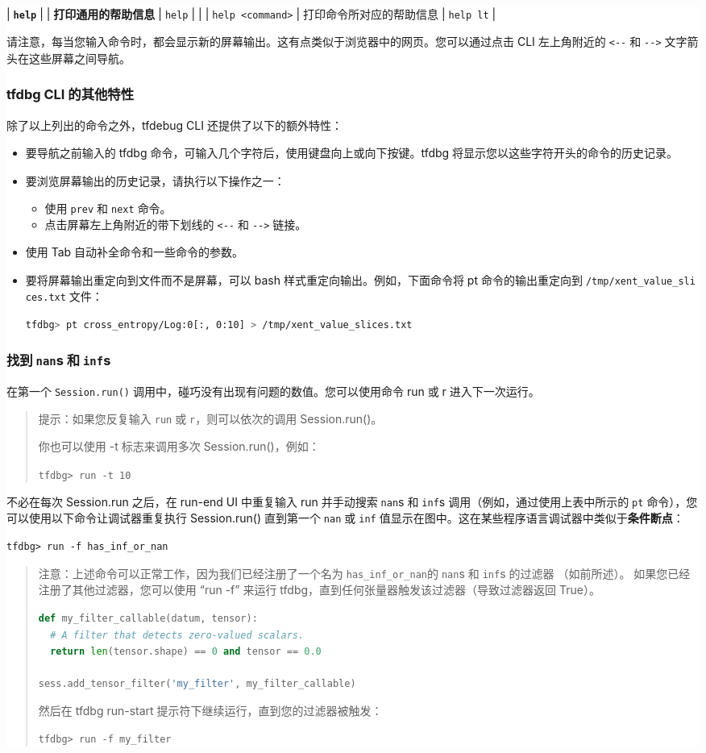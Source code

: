 | **`help`** | | **打印通用的帮助信息** | `help` |
| | `help <command>` | 打印命令所对应的帮助信息 | `help lt` |

请注意，每当您输入命令时，都会显示新的屏幕输出。这有点类似于浏览器中的网页。您可以通过点击 CLI 左上角附近的 `<--` 和 `-->` 文字箭头在这些屏幕之间导航。

### tfdbg CLI 的其他特性

除了以上列出的命令之外，tfdebug CLI 还提供了以下的额外特性：

* 要导航之前输入的 tfdbg 命令，可输入几个字符后，使用键盘向上或向下按键。tfdbg 将显示您以这些字符开头的命令的历史记录。
* 要浏览屏幕输出的历史记录，请执行以下操作之一：
	* 使用 `prev` 和 `next` 命令。
	* 点击屏幕左上角附近的带下划线的  `<--` 和 `-->` 链接。
* 使用 Tab 自动补全命令和一些命令的参数。
* 要将屏幕输出重定向到文件而不是屏幕，可以 bash 样式重定向输出。例如，下面命令将 pt 命令的输出重定向到 `/tmp/xent_value_slices.txt` 文件：

  ```bash
  tfdbg> pt cross_entropy/Log:0[:, 0:10] > /tmp/xent_value_slices.txt
  ```
  
### 找到 `nan`s 和 `inf`s

在第一个 `Session.run()` 调用中，碰巧没有出现有问题的数值。您可以使用命令 run 或 r 进入下一次运行。

> 提示：如果您反复输入 `run` 或 `r`，则可以依次的调用 Session.run()。
> 
> 你也可以使用 -t 标志来调用多次 Session.run()，例如：
> ```
> tfdbg> run -t 10
> ```

不必在每次 Session.run 之后，在 run-end UI 中重复输入 run 并手动搜索 `nan`s 和 `inf`s 调用（例如，通过使用上表中所示的 `pt` 命令），您可以使用以下命令让调试器重复执行 Session.run() 直到第一个 `nan` 或 `inf` 值显示在图中。这在某些程序语言调试器中类似于**条件断点**：

```none
tfdbg> run -f has_inf_or_nan
```

> 注意：上述命令可以正常工作，因为我们已经注册了一个名为 `has_inf_or_nan`的 `nan`s 和 `inf`s 的过滤器
> （如前所述）。
> 如果您已经注册了其他过滤器，您可以使用 “run -f” 来运行 tfdbg，直到任何张量器触发该过滤器（导致过滤器返回
> True）。
>
> ```python
> def my_filter_callable(datum, tensor):
>   # A filter that detects zero-valued scalars.
>   return len(tensor.shape) == 0 and tensor == 0.0
>
> sess.add_tensor_filter('my_filter', my_filter_callable)
> ```
>
> 然后在 tfdbg run-start 提示符下继续运行，直到您的过滤器被触发：
>
> ```shell
> tfdbg> run -f my_filter
> ```
